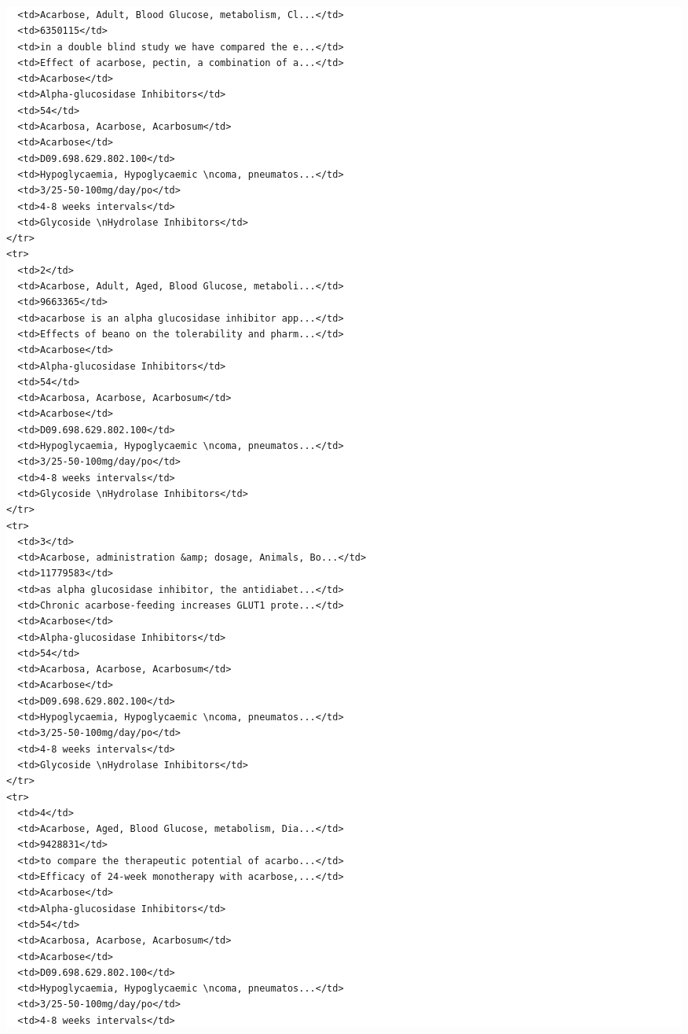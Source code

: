       <td>Acarbose, Adult, Blood Glucose, metabolism, Cl...</td>
      <td>6350115</td>
      <td>in a double blind study we have compared the e...</td>
      <td>Effect of acarbose, pectin, a combination of a...</td>
      <td>Acarbose</td>
      <td>Alpha-glucosidase Inhibitors</td>
      <td>54</td>
      <td>Acarbosa, Acarbose, Acarbosum</td>
      <td>Acarbose</td>
      <td>D09.698.629.802.100</td>
      <td>Hypoglycaemia, Hypoglycaemic \ncoma, pneumatos...</td>
      <td>3/25-50-100mg/day/po</td>
      <td>4-8 weeks intervals</td>
      <td>Glycoside \nHydrolase Inhibitors</td>
    </tr>
    <tr>
      <td>2</td>
      <td>Acarbose, Adult, Aged, Blood Glucose, metaboli...</td>
      <td>9663365</td>
      <td>acarbose is an alpha glucosidase inhibitor app...</td>
      <td>Effects of beano on the tolerability and pharm...</td>
      <td>Acarbose</td>
      <td>Alpha-glucosidase Inhibitors</td>
      <td>54</td>
      <td>Acarbosa, Acarbose, Acarbosum</td>
      <td>Acarbose</td>
      <td>D09.698.629.802.100</td>
      <td>Hypoglycaemia, Hypoglycaemic \ncoma, pneumatos...</td>
      <td>3/25-50-100mg/day/po</td>
      <td>4-8 weeks intervals</td>
      <td>Glycoside \nHydrolase Inhibitors</td>
    </tr>
    <tr>
      <td>3</td>
      <td>Acarbose, administration &amp; dosage, Animals, Bo...</td>
      <td>11779583</td>
      <td>as alpha glucosidase inhibitor, the antidiabet...</td>
      <td>Chronic acarbose-feeding increases GLUT1 prote...</td>
      <td>Acarbose</td>
      <td>Alpha-glucosidase Inhibitors</td>
      <td>54</td>
      <td>Acarbosa, Acarbose, Acarbosum</td>
      <td>Acarbose</td>
      <td>D09.698.629.802.100</td>
      <td>Hypoglycaemia, Hypoglycaemic \ncoma, pneumatos...</td>
      <td>3/25-50-100mg/day/po</td>
      <td>4-8 weeks intervals</td>
      <td>Glycoside \nHydrolase Inhibitors</td>
    </tr>
    <tr>
      <td>4</td>
      <td>Acarbose, Aged, Blood Glucose, metabolism, Dia...</td>
      <td>9428831</td>
      <td>to compare the therapeutic potential of acarbo...</td>
      <td>Efficacy of 24-week monotherapy with acarbose,...</td>
      <td>Acarbose</td>
      <td>Alpha-glucosidase Inhibitors</td>
      <td>54</td>
      <td>Acarbosa, Acarbose, Acarbosum</td>
      <td>Acarbose</td>
      <td>D09.698.629.802.100</td>
      <td>Hypoglycaemia, Hypoglycaemic \ncoma, pneumatos...</td>
      <td>3/25-50-100mg/day/po</td>
      <td>4-8 weeks intervals</td>